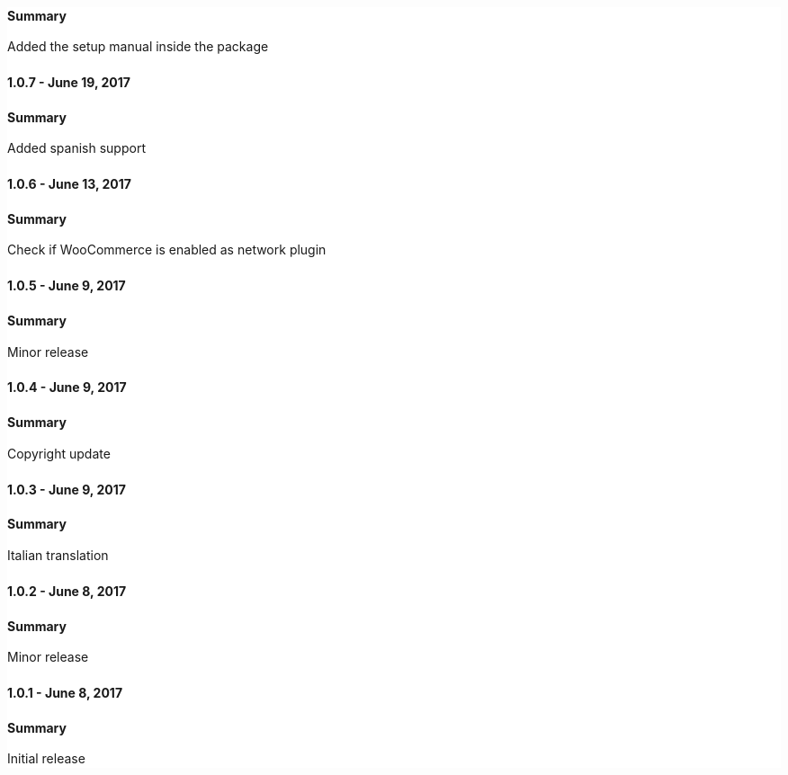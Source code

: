 **Summary**

Added the setup manual inside the package

#### 1.0.7 - June 19, 2017

**Summary**

Added spanish support

#### 1.0.6 - June 13, 2017

**Summary**

Check if WooCommerce is enabled as network plugin

#### 1.0.5 - June 9, 2017

**Summary**

Minor release

#### 1.0.4 - June 9, 2017

**Summary**

Copyright update

#### 1.0.3 - June 9, 2017

**Summary**

Italian translation

#### 1.0.2 - June 8, 2017

**Summary**

Minor release

#### 1.0.1 - June 8, 2017

**Summary**

Initial release